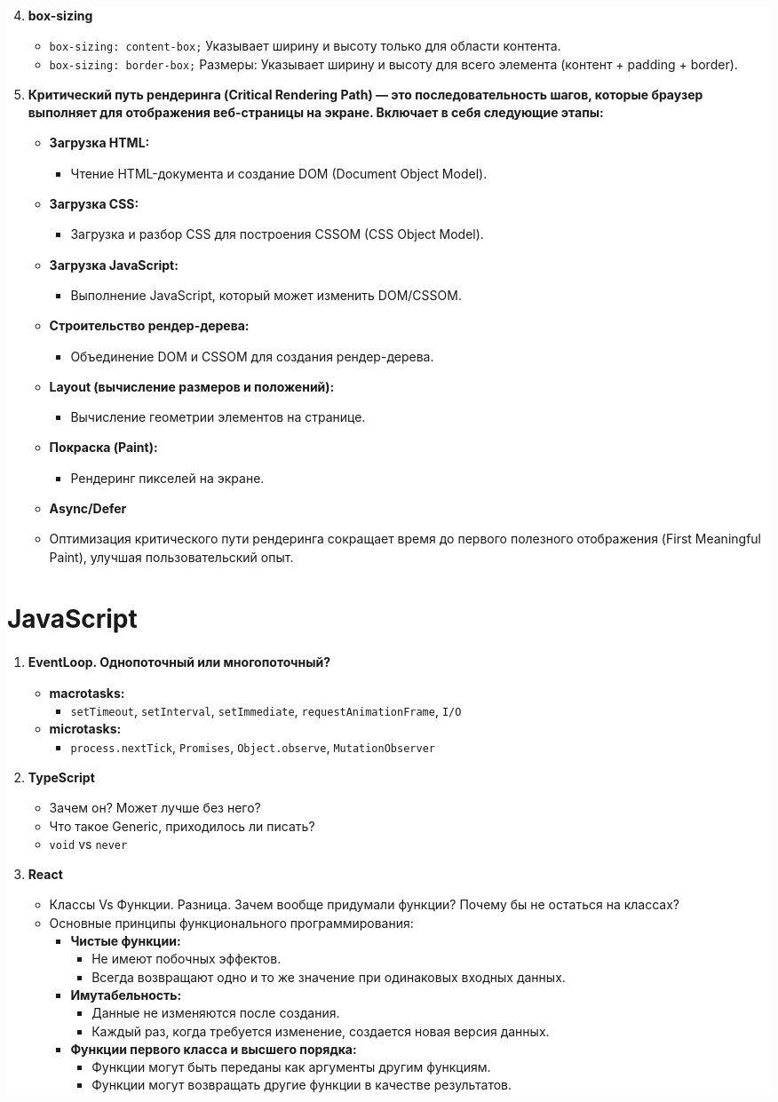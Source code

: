4. **box-sizing**

   - `box-sizing: content-box;` Указывает ширину и высоту только для области контента.
   - `box-sizing: border-box;` Размеры: Указывает ширину и высоту для всего элемента (контент + padding + border).

5. **Критический путь рендеринга (Critical Rendering Path) — это последовательность шагов, которые браузер выполняет для отображения веб-страницы на экране. Включает в себя следующие этапы:**

   - **Загрузка HTML:**
     - Чтение HTML-документа и создание DOM (Document Object Model).
   
   - **Загрузка CSS:**
     - Загрузка и разбор CSS для построения CSSOM (CSS Object Model).
   
   - **Загрузка JavaScript:**
     - Выполнение JavaScript, который может изменить DOM/CSSOM.
   
   - **Строительство рендер-дерева:**
     - Объединение DOM и CSSOM для создания рендер-дерева.
   
   - **Layout (вычисление размеров и положений):**
     - Вычисление геометрии элементов на странице.
   
   - **Покраска (Paint):**
     - Рендеринг пикселей на экране.

   - **Async/Defer**

   - Оптимизация критического пути рендеринга сокращает время до первого полезного отображения (First Meaningful Paint), улучшая пользовательский опыт.

# JavaScript

1. **EventLoop. Однопоточный или многопоточный?**
   - **macrotasks:**
     - `setTimeout`, `setInterval`, `setImmediate`, `requestAnimationFrame`, `I/O`
   - **microtasks:**
     - `process.nextTick`, `Promises`, `Object.observe`, `MutationObserver`

2. **TypeScript**
   - Зачем он? Может лучше без него?
   - Что такое Generic, приходилось ли писать?
   - `void` vs `never`

3. **React**
   - Классы Vs Функции. Разница. Зачем вообще придумали функции? Почему бы не остаться на классах?
   - Основные принципы функционального программирования:
     - **Чистые функции:**
       - Не имеют побочных эффектов.
       - Всегда возвращают одно и то же значение при одинаковых входных данных.
     - **Имутабельность:**
       - Данные не изменяются после создания.
       - Каждый раз, когда требуется изменение, создается новая версия данных.
     - **Функции первого класса и высшего порядка:**
       - Функции могут быть переданы как аргументы другим функциям.
       - Функции могут возвращать другие функции в качестве результатов.
